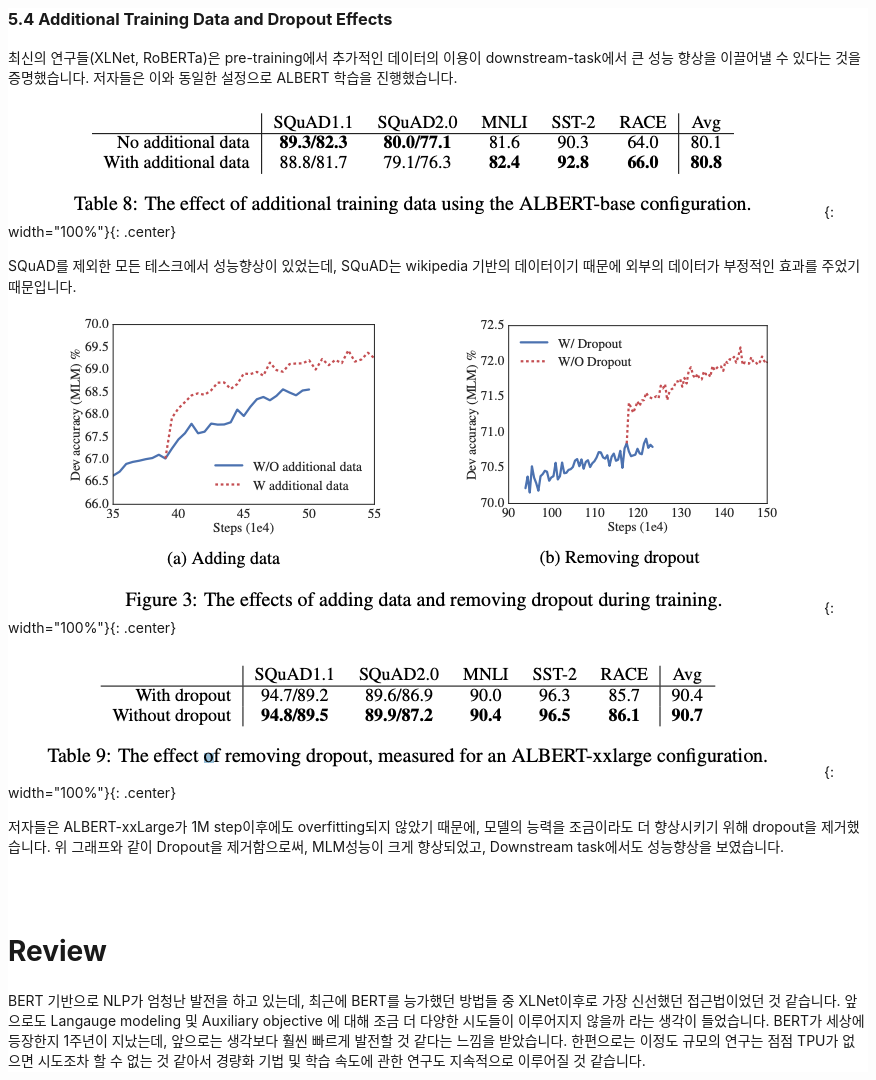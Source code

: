 ### 5.4 Additional Training Data and Dropout Effects
최신의 연구들(XLNet, RoBERTa)은 pre-training에서 추가적인 데이터의 이용이 downstream-task에서 큰 성능 향상을 이끌어낼 수 있다는 것을 증명했습니다. 저자들은 이와 동일한 설정으로 ALBERT 학습을 진행했습니다.

![Additional data](/images/ALBERT/additional_data.jpg){: width="100%"}{: .center}

SQuAD를 제외한 모든 테스크에서 성능향상이 있었는데, SQuAD는 wikipedia 기반의 데이터이기 때문에 외부의 데이터가 부정적인 효과를 주었기 때문입니다.

![Dropout](/images/ALBERT/dropout.jpg){: width="100%"}{: .center}

![Dropout table](/images/ALBERT/dropout_table.jpg){: width="100%"}{: .center}

저자들은 ALBERT-xxLarge가 1M step이후에도 overfitting되지 않았기 때문에, 모델의 능력을 조금이라도 더 향상시키기 위해 dropout을 제거했습니다. 위 그래프와 같이 Dropout을 제거함으로써, MLM성능이 크게 향상되었고, Downstream task에서도 성능향상을 보였습니다.

<br>

# Review
BERT 기반으로 NLP가 엄청난 발전을 하고 있는데, 최근에 BERT를 능가했던 방법들 중 XLNet이후로 가장 신선했던 접근법이었던 것 같습니다. 앞으로도 Langauge modeling 및 Auxiliary objective 에 대해 조금 더 다양한 시도들이 이루어지지 않을까 라는 생각이 들었습니다. BERT가 세상에 등장한지 1주년이 지났는데, 앞으로는 생각보다 훨씬 빠르게 발전할 것 같다는 느낌을 받았습니다. 한편으로는 이정도 규모의 연구는 점점 TPU가 없으면 시도조차 할 수 없는 것 같아서 경량화 기법 및 학습 속도에 관한 연구도 지속적으로 이루어질 것 같습니다.
